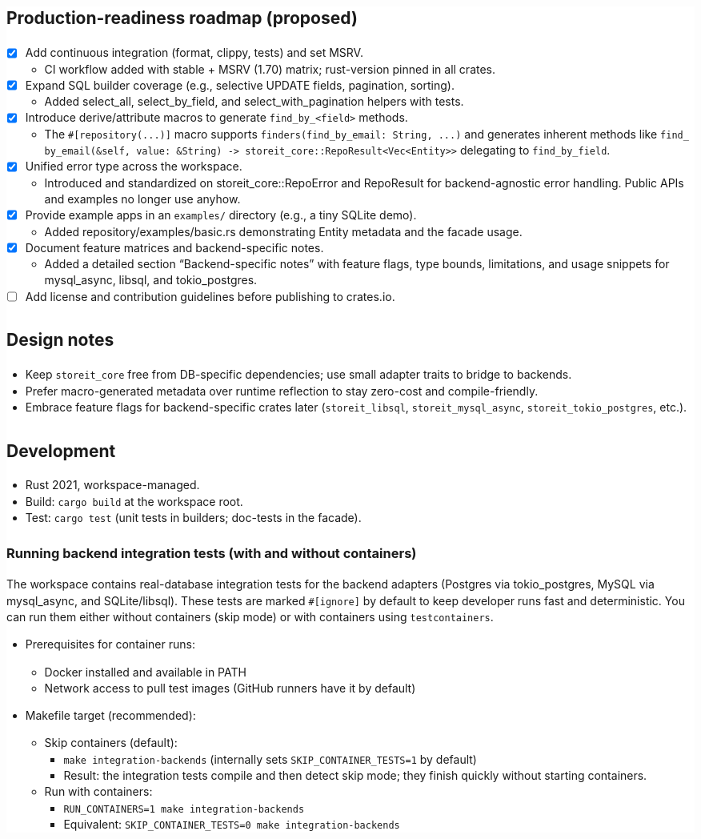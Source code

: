 ## Production-readiness roadmap (proposed)
- [x] Add continuous integration (format, clippy, tests) and set MSRV.  
  - CI workflow added with stable + MSRV (1.70) matrix; rust-version pinned in all crates.
- [x] Expand SQL builder coverage (e.g., selective UPDATE fields, pagination, sorting).  
  - Added select_all, select_by_field, and select_with_pagination helpers with tests.
- [x] Introduce derive/attribute macros to generate `find_by_<field>` methods.
  - The `#[repository(...)]` macro supports `finders(find_by_email: String, ...)` and generates inherent methods like `find_by_email(&self, value: &String) -> storeit_core::RepoResult<Vec<Entity>>` delegating to `find_by_field`.
- [x] Unified error type across the workspace.  
  - Introduced and standardized on storeit_core::RepoError and RepoResult<T> for backend-agnostic error handling. Public APIs and examples no longer use anyhow.
- [x] Provide example apps in an `examples/` directory (e.g., a tiny SQLite demo).  
  - Added repository/examples/basic.rs demonstrating Entity metadata and the facade usage.
- [x] Document feature matrices and backend-specific notes.
  - Added a detailed section “Backend-specific notes” with feature flags, type bounds, limitations, and usage snippets for mysql_async, libsql, and tokio_postgres.
- [ ] Add license and contribution guidelines before publishing to crates.io.

## Design notes
- Keep `storeit_core` free from DB-specific dependencies; use small adapter traits to bridge to backends.
- Prefer macro-generated metadata over runtime reflection to stay zero-cost and compile-friendly.
- Embrace feature flags for backend-specific crates later (`storeit_libsql`, `storeit_mysql_async`, `storeit_tokio_postgres`, etc.).

## Development
- Rust 2021, workspace-managed.
- Build: `cargo build` at the workspace root.
- Test: `cargo test` (unit tests in builders; doc-tests in the facade).

### Running backend integration tests (with and without containers)
The workspace contains real-database integration tests for the backend adapters (Postgres via tokio_postgres, MySQL via mysql_async, and SQLite/libsql). These tests are marked `#[ignore]` by default to keep developer runs fast and deterministic. You can run them either without containers (skip mode) or with containers using `testcontainers`.

- Prerequisites for container runs:
  - Docker installed and available in PATH
  - Network access to pull test images (GitHub runners have it by default)

- Makefile target (recommended):
  - Skip containers (default):
    - `make integration-backends` (internally sets `SKIP_CONTAINER_TESTS=1` by default)
    - Result: the integration tests compile and then detect skip mode; they finish quickly without starting containers.
  - Run with containers:
    - `RUN_CONTAINERS=1 make integration-backends`
    - Equivalent: `SKIP_CONTAINER_TESTS=0 make integration-backends`
